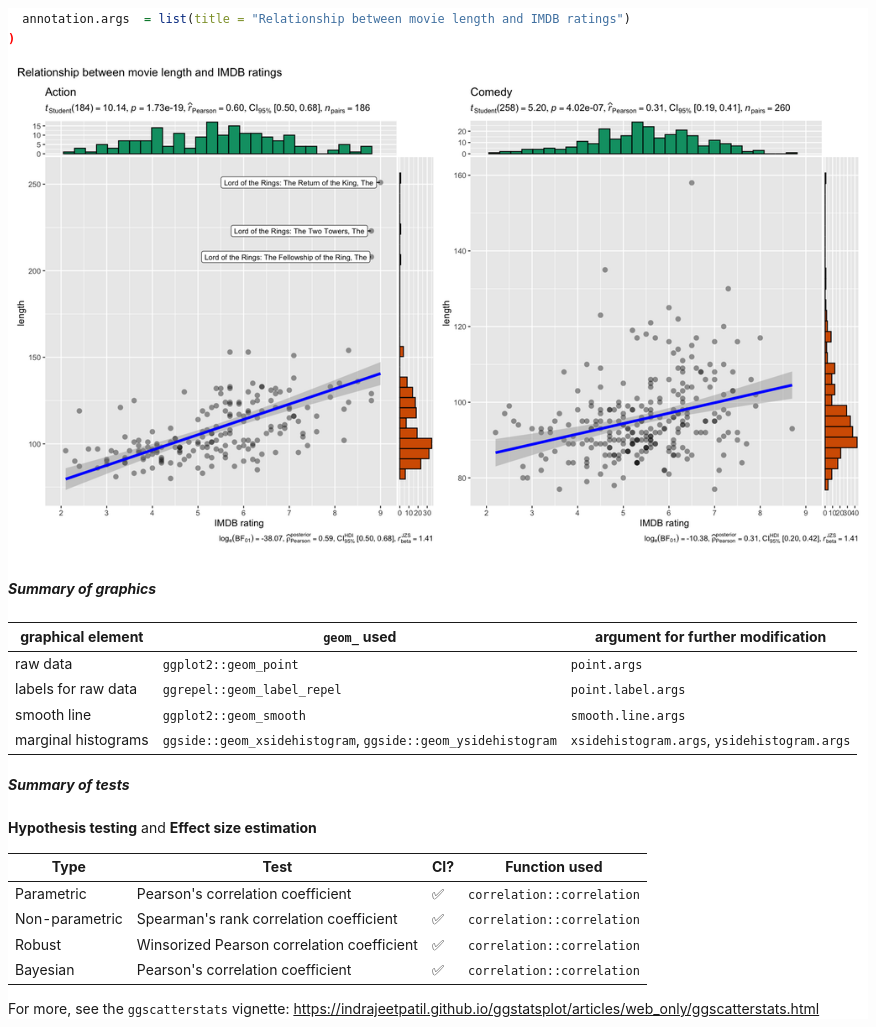 ```r
  annotation.args  = list(title = "Relationship between movie length and IMDB ratings")
)
```

<img src="man/figures/README-ggscatterstats2-1.png" width="100%" />

##### Summary of graphics

graphical element | `geom_` used | argument for further modification
--------- | ------- | --------------------------
raw data | `ggplot2::geom_point` | `point.args`
labels for raw data | `ggrepel::geom_label_repel` | `point.label.args`
smooth line | `ggplot2::geom_smooth` | `smooth.line.args`
marginal histograms | `ggside::geom_xsidehistogram`,  `ggside::geom_ysidehistogram` | `xsidehistogram.args`, `ysidehistogram.args`

##### Summary of tests

**Hypothesis testing** and **Effect size estimation**

Type | Test | CI? | Function used
----------- | ------------------------- | --- | -----
Parametric | Pearson's correlation coefficient | ✅ | `correlation::correlation`
Non-parametric | Spearman's rank correlation coefficient | ✅ | `correlation::correlation`
Robust | Winsorized Pearson correlation coefficient | ✅ | `correlation::correlation`
Bayesian | Pearson's correlation coefficient | ✅ | `correlation::correlation`

For more, see the `ggscatterstats` vignette:
<https://indrajeetpatil.github.io/ggstatsplot/articles/web_only/ggscatterstats.html>
